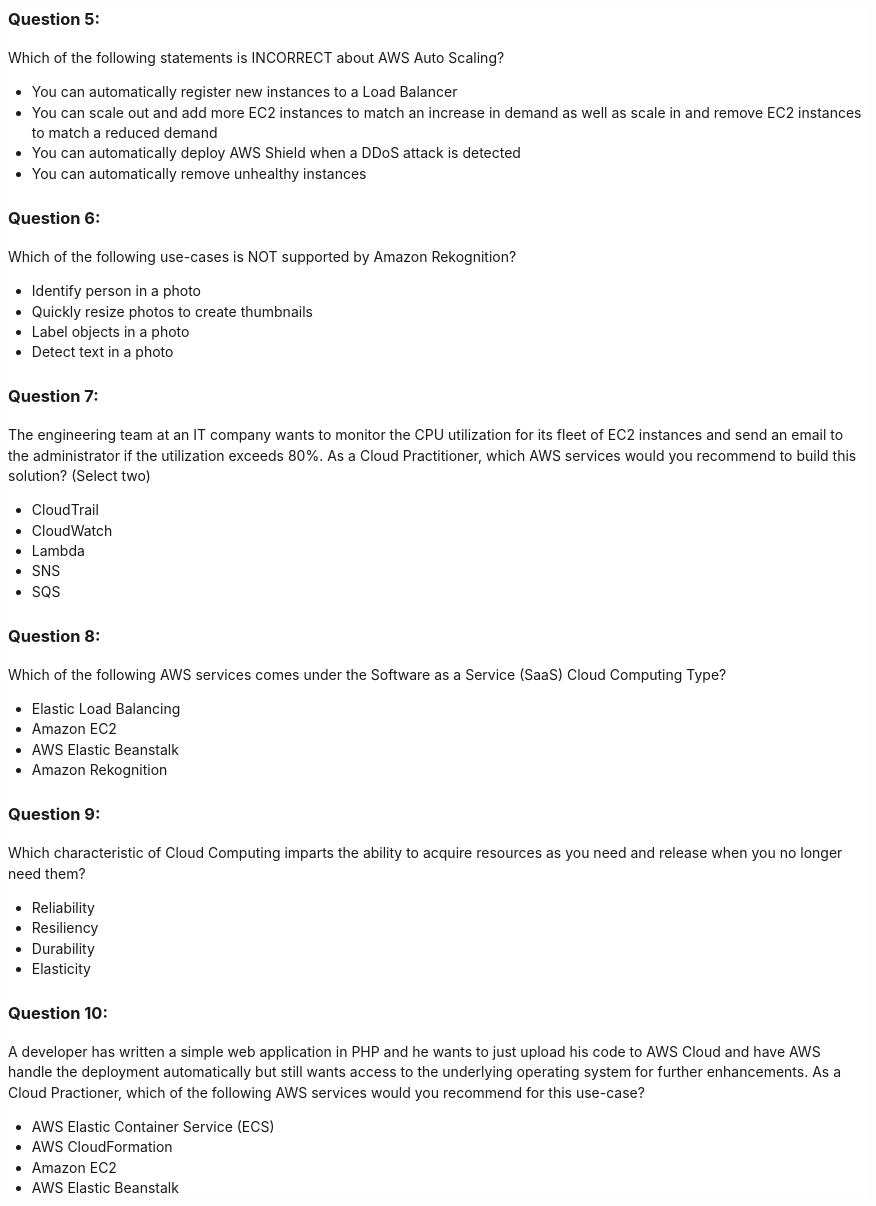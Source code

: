 ### Question 5:
Which of the following statements is INCORRECT about AWS Auto Scaling?
* You can automatically register new instances to a Load Balancer
* You can scale out and add more EC2 instances to match an increase in demand as well as scale in and remove EC2 instances to match a reduced demand
* You can automatically deploy AWS Shield when a DDoS attack is detected
* You can automatically remove unhealthy instances

### Question 6:
Which of the following use-cases is NOT supported by Amazon Rekognition?
* Identify person in a photo
* Quickly resize photos to create thumbnails
* Label objects in a photo
* Detect text in a photo

### Question 7:
The engineering team at an IT company wants to monitor the CPU utilization for its fleet of EC2 instances and send an email to the administrator if the utilization exceeds 80%. As a Cloud Practitioner, which AWS services would you recommend to build this solution? (Select two)
* CloudTrail
* CloudWatch
* Lambda
* SNS
* SQS

### Question 8:
Which of the following AWS services comes under the Software as a Service (SaaS) Cloud Computing Type?
* Elastic Load Balancing
* Amazon EC2
* AWS Elastic Beanstalk
* Amazon Rekognition

### Question 9:
Which characteristic of Cloud Computing imparts the ability to acquire resources as you need and release when you no longer need them?
* Reliability
* Resiliency
* Durability
* Elasticity

### Question 10:
A developer has written a simple web application in PHP and he wants to just upload his code to AWS Cloud and have AWS handle the deployment automatically but still wants access to the underlying operating system for further enhancements. As a Cloud Practioner, which of the following AWS services would you recommend for this use-case?
* AWS Elastic Container Service (ECS)
* AWS CloudFormation
* Amazon EC2
* AWS Elastic Beanstalk
